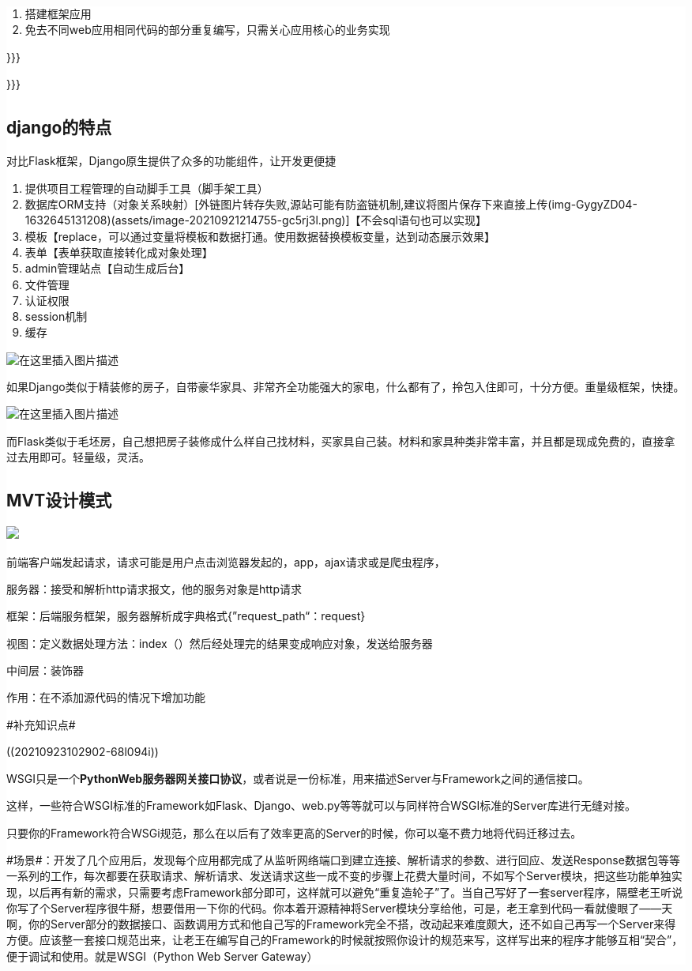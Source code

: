 1. 搭建框架应用
2. 免去不同web应用相同代码的部分重复编写，只需关心应用核心的业务实现

}}}

}}}

## django的特点

对比Flask框架，Django原生提供了众多的功能组件，让开发更便捷

1. 提供项目工程管理的自动脚手工具（脚手架工具）
2. 数据库ORM支持（对象关系映射）[外链图片转存失败,源站可能有防盗链机制,建议将图片保存下来直接上传(img-GygyZD04-1632645131208)(assets/image-20210921214755-gc5rj3l.png)]【不会sql语句也可以实现】
3. 模板【replace，可以通过变量将模板和数据打通。使用数据替换模板变量，达到动态展示效果】
4. 表单【表单获取直接转化成对象处理】
5. admin管理站点【自动生成后台】
6. 文件管理
7. 认证权限
8. session机制
9. 缓存

![在这里插入图片描述](https://img-blog.csdnimg.cn/757319e9e9534c6fbb7fc517f248c1ea.png?x-oss-process=image/watermark,type_ZHJvaWRzYW5zZmFsbGJhY2s,shadow_50,text_Q1NETiBAd2VpeGluXzQ0MDU0NzU2,size_13,color_FFFFFF,t_70,g_se,x_16)

如果Django类似于精装修的房子，自带豪华家具、非常齐全功能强大的家电，什么都有了，拎包入住即可，十分方便。重量级框架，快捷。

![在这里插入图片描述](https://img-blog.csdnimg.cn/5c06637e024842678528696dc46b3345.png?x-oss-process=image/watermark,type_ZHJvaWRzYW5zZmFsbGJhY2s,shadow_50,text_Q1NETiBAd2VpeGluXzQ0MDU0NzU2,size_13,color_FFFFFF,t_70,g_se,x_16)

而Flask类似于毛坯房，自己想把房子装修成什么样自己找材料，买家具自己装。材料和家具种类非常丰富，并且都是现成免费的，直接拿过去用即可。轻量级，灵活。

## MVT设计模式

![](https://img-blog.csdnimg.cn/2fb652d4bc814b5789d1f1bd439f3de7.png?x-oss-process=image/watermark,type_ZHJvaWRzYW5zZmFsbGJhY2s,shadow_50,text_Q1NETiBAd2VpeGluXzQ0MDU0NzU2,size_20,color_FFFFFF,t_70,g_se,x_16)

前端客户端发起请求，请求可能是用户点击浏览器发起的，app，ajax请求或是爬虫程序，

服务器：接受和解析http请求报文，他的服务对象是http请求

框架：后端服务框架，服务器解析成字典格式{”request_path“：request}

视图：定义数据处理方法：index（）然后经处理完的结果变成响应对象，发送给服务器

中间层：装饰器

作用：在不添加源代码的情况下增加功能

#补充知识点#

((20210923102902-68l094i))

WSGI只是一个**PythonWeb服务器网关接口协议**，或者说是一份标准，用来描述Server与Framework之间的通信接口。

这样，一些符合WSGI标准的Framework如Flask、Django、web.py等等就可以与同样符合WSGI标准的Server库进行无缝对接。

只要你的Framework符合WSGi规范，那么在以后有了效率更高的Server的时候，你可以毫不费力地将代码迁移过去。

#场景#：开发了几个应用后，发现每个应用都完成了从监听网络端口到建立连接、解析请求的参数、进行回应、发送Response数据包等等一系列的工作，每次都要在获取请求、解析请求、发送请求这些一成不变的步骤上花费大量时间，不如写个Server模块，把这些功能单独实现，以后再有新的需求，只需要考虑Framework部分即可，这样就可以避免“重复造轮子”了。当自己写好了一套server程序，隔壁老王听说你写了个Server程序很牛掰，想要借用一下你的代码。你本着开源精神将Server模块分享给他，可是，老王拿到代码一看就傻眼了——天啊，你的Server部分的数据接口、函数调用方式和他自己写的Framework完全不搭，改动起来难度颇大，还不如自己再写一个Server来得方便。应该整一套接口规范出来，让老王在编写自己的Framework的时候就按照你设计的规范来写，这样写出来的程序才能够互相“契合”，便于调试和使用。就是WSGI（Python Web Server Gateway）
